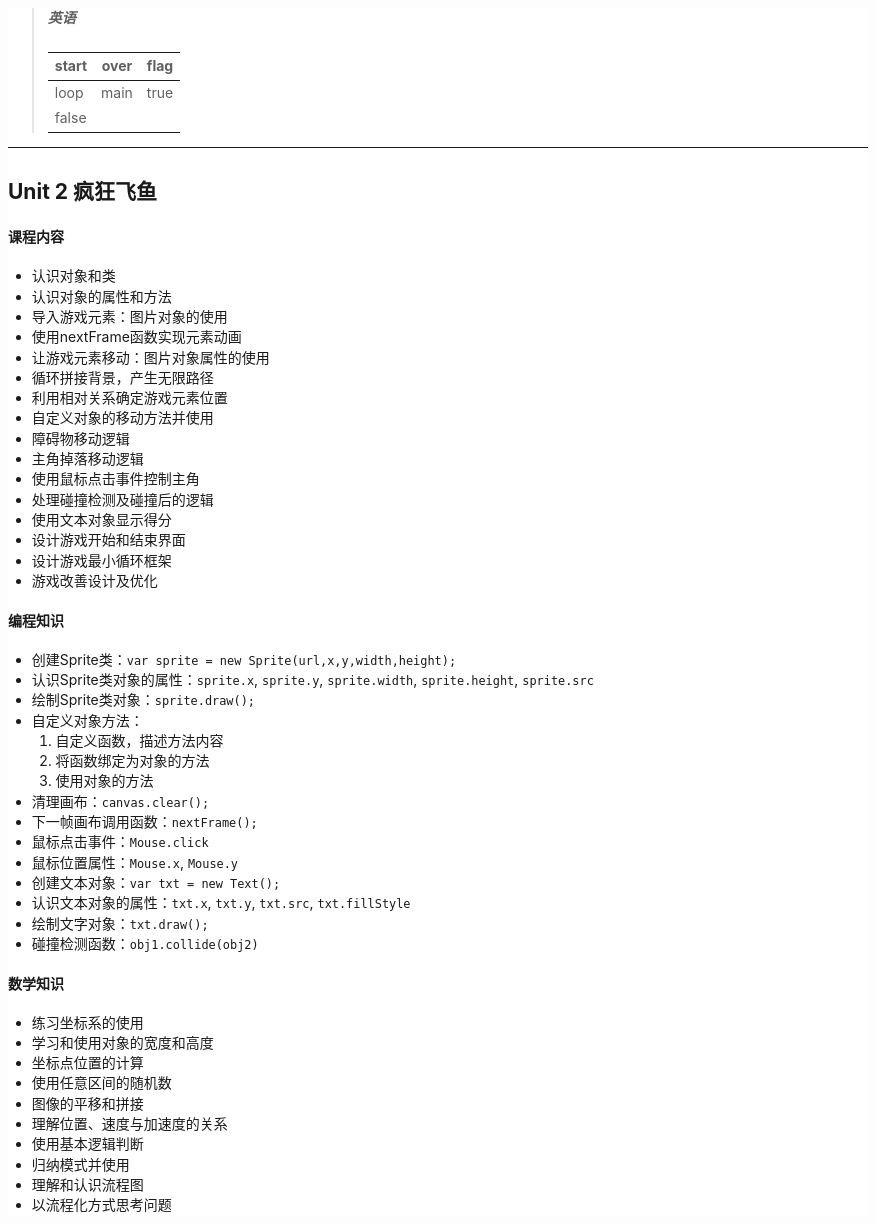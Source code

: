 > ##### 英语
>
> | start | over | flag |
> | ----- | ---- | ---- |
> | loop  | main | true |
> | false |      |      |

***

## Unit 2 疯狂飞鱼

#### 课程内容

- 认识对象和类
- 认识对象的属性和方法
- 导入游戏元素：图片对象的使用
- 使用nextFrame函数实现元素动画
- 让游戏元素移动：图片对象属性的使用
- 循环拼接背景，产生无限路径
- 利用相对关系确定游戏元素位置
- 自定义对象的移动方法并使用
- 障碍物移动逻辑
- 主角掉落移动逻辑
- 使用鼠标点击事件控制主角
- 处理碰撞检测及碰撞后的逻辑
- 使用文本对象显示得分
- 设计游戏开始和结束界面
- 设计游戏最小循环框架
- 游戏改善设计及优化

#### 编程知识

- 创建Sprite类：`var sprite = new Sprite(url,x,y,width,height);`
- 认识Sprite类对象的属性：`sprite.x`, `sprite.y`, `sprite.width`, `sprite.height`, `sprite.src`
- 绘制Sprite类对象：`sprite.draw();`
- 自定义对象方法：
  1. 自定义函数，描述方法内容
  2. 将函数绑定为对象的方法
  3. 使用对象的方法
- 清理画布：`canvas.clear();`
- 下一帧画布调用函数：`nextFrame();`
- 鼠标点击事件：`Mouse.click`
- 鼠标位置属性：`Mouse.x`, `Mouse.y`
- 创建文本对象：`var txt = new Text();`
- 认识文本对象的属性：`txt.x`, `txt.y`, `txt.src`, `txt.fillStyle`
- 绘制文字对象：`txt.draw();`
- 碰撞检测函数：`obj1.collide(obj2)`

#### 数学知识

- 练习坐标系的使用
- 学习和使用对象的宽度和高度
- 坐标点位置的计算
- 使用任意区间的随机数
- 图像的平移和拼接
- 理解位置、速度与加速度的关系
- 使用基本逻辑判断
- 归纳模式并使用
- 理解和认识流程图
- 以流程化方式思考问题
